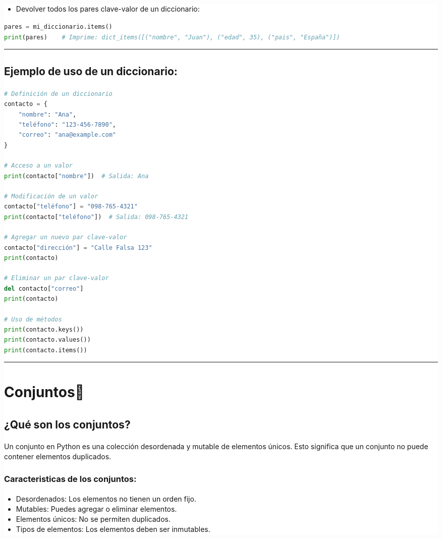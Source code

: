 - Devolver todos los pares clave-valor de un diccionario:
```python
pares = mi_diccionario.items()
print(pares)	# Imprime: dict_items([("nombre", "Juan"), ("edad", 35), ("pais", "España")])
```
---
## Ejemplo de uso de un diccionario:
```python
# Definición de un diccionario
contacto = {
    "nombre": "Ana",
    "teléfono": "123-456-7890",
    "correo": "ana@example.com"
}

# Acceso a un valor
print(contacto["nombre"])  # Salida: Ana

# Modificación de un valor
contacto["teléfono"] = "098-765-4321"
print(contacto["teléfono"])  # Salida: 098-765-4321

# Agregar un nuevo par clave-valor
contacto["dirección"] = "Calle Falsa 123"
print(contacto)

# Eliminar un par clave-valor
del contacto["correo"]
print(contacto)

# Uso de métodos
print(contacto.keys())
print(contacto.values())
print(contacto.items())
```
---
# Conjuntos📑

## ¿Qué son los conjuntos?
Un conjunto en Python es una colección desordenada y mutable de elementos únicos. Esto significa que un conjunto no puede contener elementos duplicados.

### Caracteristicas de los conjuntos:
- Desordenados: Los elementos no tienen un orden fijo.
- Mutables: Puedes agregar o eliminar elementos.
- Elementos únicos: No se permiten duplicados.
- Tipos de elementos: Los elementos deben ser inmutables.
